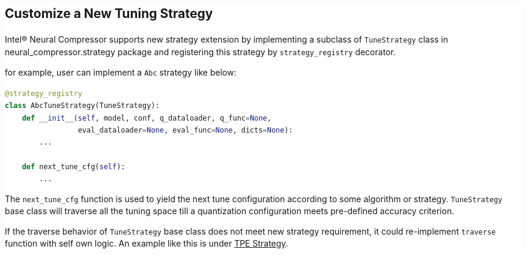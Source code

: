 ## Customize a New Tuning Strategy

Intel® Neural Compressor supports new strategy extension by implementing a subclass of `TuneStrategy` class in neural_compressor.strategy package
 and registering this strategy by `strategy_registry` decorator.

for example, user can implement a `Abc` strategy like below:

```python
@strategy_registry
class AbcTuneStrategy(TuneStrategy):
    def __init__(self, model, conf, q_dataloader, q_func=None,
                 eval_dataloader=None, eval_func=None, dicts=None):
        ...

    def next_tune_cfg(self):
        ...

```

The `next_tune_cfg` function is used to yield the next tune configuration according to some algorithm or strategy. `TuneStrategy` base class will traverse
 all the tuning space till a quantization configuration meets pre-defined accuracy criterion.

If the traverse behavior of `TuneStrategy` base class does not meet new strategy requirement, it could re-implement `traverse` function with self own logic.
An example like this is under [TPE Strategy](../neural_compressor/strategy/strategy.py).
